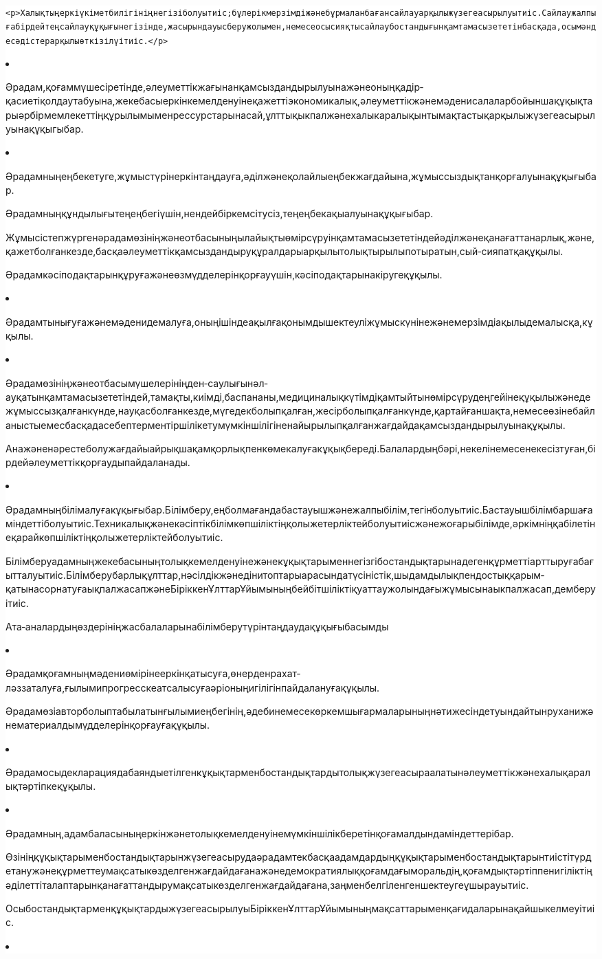     <p>Халықтыңеркіүкіметбилігініңнегізіболуытиіс;бұлерікмерзімдіжәнебұрмаланбағансайлауарқылыжүзегеасырылуытиіс.Сайлаужалпығабірдейтеңсайлауқұқығынегізінде,жасырындауысберужолымен,немесеосысияқтысайлаубостандығынқамтамасызететінбасқада,осымәндесәдістерарқылыөткізілүітиіс.</p>
  </li>
  <li>
    <p>Әрадам,қоғаммүшесіретінде,әлеуметтікжағынанқамсыздандырылуынажәнеоныңқадір‐қасиетіқолдаутабуына,жекебасыеркінкемелденуінеқажеттіэкономикалық,әлеуметтікжәнемәденисалаларбойыншақұқықтарыәрбірмемлекеттіңқұрылымыменрессурстарынасай,ұлттықыкпалжәнехалыкаралықынтымақтастықарқылыжүзегеасырылуынақұқыгыбар.</p>
  </li>
  <li>
    <p>Әрадамныңеңбекетуге,жұмыстүрінеркінтаңдауға,әділжәнеқолайлыеңбекжағдайына,жұмыссыздықтанқорғалуынақұқығыбар.</p>
    <p>Әрадамныңқұндылығытеңеңбегіүшін,нендейбіркемсітусіз,теңеңбекақыалуынақұқығыбар.</p>
    <p>Жұмысістепжүргенәрадамөзініңжәнеотбасыныңылайықтыөмірсүруінқамтамасызететіндейәділжәнеқанағаттанарлық,және,қажетболғанкезде,басқаәлеуметтікқамсыздандыруқұралдарыарқылытолықтырылыпотыратын,сый‐сияпатқақұқылы.</p>
    <p>Әрадамкәсіподақтарынқұруғажәнеөзмүдделерінқорғауүшін,кәсіподақтарынакіругеқұқылы.</p>
  </li>
  <li>
    <p>Әрадамтынығуғажәнемәденидемалуға,оныңішіндеақылғақонымдышектеуліжұмыскүнінежәнемерзімдіақылыдемалысқа,кұқылы.</p>
  </li>
  <li>
    <p>Әрадамөзініңжәнеотбасымүшелерініңден‐саулығынәл‐ауқатынқамтамасызететіндей,тамақты,киімді,баспананы,медициналықкүтімдіқамтыйтынөмірсүрудеңгейінеқұқылыжәнедежұмыссызқалғанкүнде,науқасболғанкезде,мүгедекболыпқалған,жесірболыпқалғанкүнде,қартайғаншақта,немесеөзінебайланыстыемесбасқадасебептерментіршілікетумүмкіншілігіненайырылыпқалғанжағдайдақамсыздандырылуынақұқылы.</p>
    <p>Анажәненәрестеболужағдайыайрықшақамқорлықпенкөмекалуғакұқықбереді.Балалардыңбәрі,некелінемесенекесізтуған,бірдейәлеуметтікқорғаудыпайдаланады.</p>
  </li>
  <li>
    <p>Әрадамныңбілімалуғакұқығыбар.Білімберу,еңболмағандабастауышжәнежалпыбілім,тегінболуытиіс.Бастауышбілімбаршағаміндеттіболуытиіс.Техникалықжәнекәсіптікбілімкөпшіліктіңқолыжетерліктейболуытиісжәнежоғарыбілімде,әркімніңқабілетінеқарайкөпшіліктіңқолыжетерліктейболуытиіс.</p>
    <p>Білімберуадамныңжекебасыныңтолықкемелденуінежәнекұқықтарыменнегізгібостандықтарынадегенқұрметтіарттыруғабағытталуытиіс.Білімберубарлықұлттар,нәсілдікжәнедінитоптарыарасындатүсіністік,шыдамдылықпендостыққарым‐қатынасорнатуғаықпалжасапжәнеБіріккенҰлттарҰйымыныңбейбітшіліктіқуаттаужолындағыжұмысынаыкпалжасап,демберуітиіс.</p>
    <p>Ата‐аналардыңөздерініңжасбалаларынабілімберутүрінтаңдаудақұқығыбасымды</p>
  </li>
  <li>
    <p>Әрадамқоғамныңмәдениөмірінееркінқатысуға,өнерденрахат‐ләззаталуға,ғылымипрогресскеатсалысуғаәріоныңигілігінпайдалануғақұқылы.</p>
    <p>Әрадамөзіавторболыптабылатынғылымиеңбегінің,әдебинемесекөркемшығармаларыныңнәтижесіндетуындайтынруханижәнематериалдымүдделерінқорғауғақұқылы.</p>
  </li>
  <li>
    <p>Әрадамосыдекларациядабаяндыетілгенкұқықтарменбостандықтардытолықжүзегеасыраалатынәлеуметтікжәнехалықаралықтәртіпкеқұқылы.</p>
  </li>
  <li>
    <p>Әрадамның,адамбаласыныңеркінжәнетолықкемелденуінемүмкіншілікберетінқоғамалдындаміндеттерібар.</p>
    <p>Өзініңқұқықтарыменбостандықтарынжүзегеасырудаәрадамтекбасқаадамдардыңқұқықтарыменбостандықтарынтиістітүрдетанужәнеқұрметтеумақсатыкөзделгенжағдайдағанажәнедемократиялыққоғамдағыморальдің,қоғамдықтәртіппенигіліктіңәділеттіталаптарынқанағаттандырумақсатыкөзделгенжағдайдағана,заңменбелгіленгеншектеугеұшырауытиіс.</p>
    <p>ОсыбостандықтарменқұқықтардыжүзегеасырылуыБіріккенҰлттарҰйымыныңмақсаттарыменқағидаларынақайшыкелмеуітиіс.</p>
  </li>
  <li>